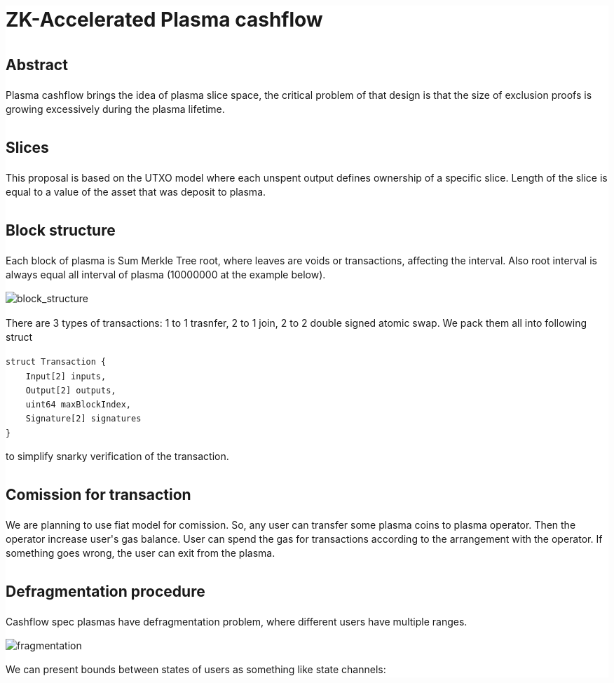 # ZK-Accelerated Plasma cashflow

## Abstract 

Plasma cashflow brings the idea of plasma slice space, the critical problem of that design is that the size of exclusion proofs is growing excessively during the plasma lifetime. 


## Slices 

This proposal is based on the UTXO model where each unspent output defines ownership of a specific slice. Length of the slice is equal to a value of the asset that was deposit to plasma.

## Block structure 

Each block of plasma is Sum Merkle Tree root, where leaves are voids or transactions, affecting the interval. Also root interval is always equal all interval of plasma (10000000 at the example below).


![block_structure](https://raw.githubusercontent.com/snjax/drawio/master/plasma%20cashflow%20state.svg?sanitize=true)

There are 3 types of transactions: 1 to 1 trasnfer, 2 to 1 join, 2 to 2 double signed atomic swap. We pack them all into following struct

``` solidity
struct Transaction {
    Input[2] inputs,
    Output[2] outputs,
    uint64 maxBlockIndex,
    Signature[2] signatures
}
```

to simplify snarky verification of the transaction.


## Comission for transaction

We are planning to use fiat model for comission. So, any user can transfer some plasma coins to plasma operator. Then the operator increase user's gas balance. User can spend the gas for transactions according to the arrangement with the operator. If something goes wrong, the user can exit from the plasma.


## Defragmentation procedure

Cashflow spec plasmas have defragmentation problem, where different users have multiple ranges. 

![fragmentation](https://raw.githubusercontent.com/snjax/drawio/master/state%20fragmentation.svg?sanitize=true)

We can present bounds between states of users as something like state channels:
